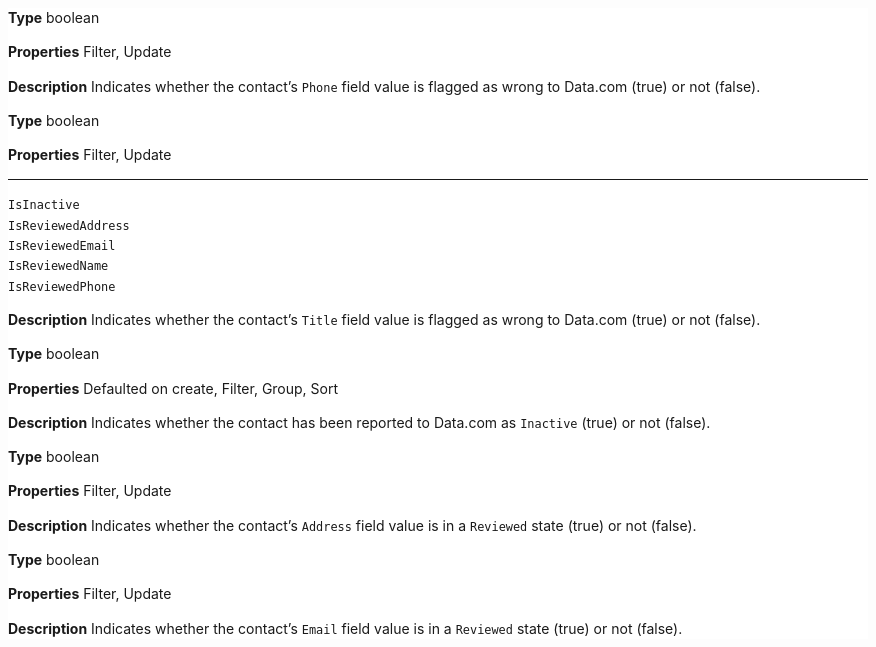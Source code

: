 **Type**
boolean

**Properties**
Filter, Update

**Description**
Indicates whether the contact’s `Phone` field value is flagged as wrong to
Data.com (true) or not (false).

**Type**
boolean

**Properties**
Filter, Update


-----

```
IsInactive
IsReviewedAddress
IsReviewedEmail
IsReviewedName
IsReviewedPhone

```

**Description**
Indicates whether the contact’s `Title` field value is flagged as wrong to
Data.com (true) or not (false).

**Type**
boolean

**Properties**
Defaulted on create, Filter, Group, Sort

**Description**
Indicates whether the contact has been reported to Data.com as `Inactive`
(true) or not (false).

**Type**
boolean

**Properties**
Filter, Update

**Description**
Indicates whether the contact’s `Address` field value is in a `Reviewed` state
(true) or not (false).

**Type**
boolean

**Properties**
Filter, Update

**Description**
Indicates whether the contact’s `Email` field value is in a `Reviewed` state
(true) or not (false).
